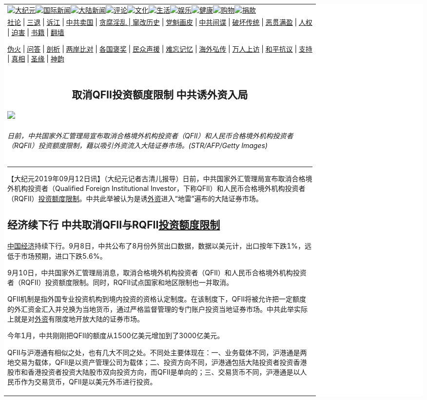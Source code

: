 <a name="1" id="1" target="_blank"></a><span id="1"></span>
<table border="0"><tr><td colspan="2" VALIGN=TOP><a href="https://github.com/woywz155/djy/blob/master/gb/nsc413.md#1"><img src="https://raw.githubusercontent.com/woywz155/www/master/t/djy/1.jpg" title="大纪元"></a><a href="https://github.com/woywz155/djy/blob/master/gb/n24hr.md#1"><img src="https://raw.githubusercontent.com/woywz155/www/master/t/djy/3.jpg" title="国际新闻"></a><a href="https://github.com/woywz155/djy/blob/master/gb/nsc413.md#1"><img src="https://raw.githubusercontent.com/woywz155/www/master/t/djy/4.jpg" title="大陆新闻"></a><a href="https://github.com/woywz155/djy/blob/master/gb/news392.md#1"><img src="https://raw.githubusercontent.com/woywz155/www/master/t/djy/5.jpg" title="评论"></a><a href="https://github.com/woywz155/djy/blob/master/gb/news2007.md#1"><img src="https://raw.githubusercontent.com/woywz155/www/master/t/djy/6.jpg" title="文化"></a><a href="https://github.com/woywz155/djy/blob/master/gb/news2008.md#1"><img src="https://raw.githubusercontent.com/woywz155/www/master/t/djy/7.jpg" title="生活"></a><a href="https://github.com/woywz155/djy/blob/master/gb/ncyule.md#1"><img src="https://raw.githubusercontent.com/woywz155/www/master/t/djy/8.jpg" title="娱乐"></a><a href="https://github.com/woywz155/djy/blob/master/gb/nsc1002.md#1"><img src="https://raw.githubusercontent.com/woywz155/www/master/t/djy/9.jpg" title="健康"><a href="https://www.youlucky.com"><img src="https://raw.githubusercontent.com/woywz155/www/master/t/djy/10.jpg" title="购物"></a><a href="https://www.supportepoch.org/donation?utm_medium=epochtimes&utm_source=referral&utm_campaign=donate_button_djyhomepage"><img src="https://raw.githubusercontent.com/woywz155/www/master/t/djy/12.jpg" title="捐款"></a></td></tr>
<tr><td colspan="2" VALIGN=TOP><a target="_blank" href="https://git.io/fjCRf">社论</a> | <a target="_blank" href="https://github.com/woywz155/djy/blob/master/gb/nf5657.md#1">三退</a> | <a target="_blank" href="https://github.com/woywz155/djy/blob/master/gb/nf6123.md#1">诉江</a> | <a target="_blank" href="https://github.com/woywz155/djy/blob/master/gb/nf1176117.md#1">中共卖国</a> | <a target="_blank" href="https://github.com/woywz155/djy/blob/master/gb/nf5773.md#1">贪腐淫乱 | <a target="_blank" href="https://github.com/woywz155/djy/blob/master/gb/nf1176115.md#1">窜改历史</a> | <a target="_blank" href="https://github.com/woywz155/djy/blob/master/gb/nf1176107.md#1">党魁画皮</a> | <a target="_blank" href="https://github.com/woywz155/djy/blob/master/gb/nf1320400.md#1">中共间谍</a> | <a target="_blank" href="https://github.com/woywz155/djy/blob/master/gb/nf1176114.md#1">破坏传统</a> | <a target="_blank" href="https://github.com/woywz155/djy/blob/master/gb/nf5287.md#1">恶贯满盈</a> | <a target="_blank" href="https://github.com/woywz155/djy/blob/master/gb/ncid278.md#1">人权</a> | <a target="_blank" href="https://github.com/woywz155/djy/blob/master/gb/nf1176111.md#1">迫害</a> | <a target="_blank" href="https://github.com/woywz155/djy/blob/master/gb/nf1235328.md#1">书籍</a> | <a target="_blank" href="https://github.com/woywz155/www/blob/master/README.md?zsrh#1">翻墙</a></p><p><a target="_blank" href="https://github.com/woywz155/djy/blob/master/gb/nf5562.md#1">伪火</a> | <a target="_blank" href="https://github.com/woywz155/djy/blob/master/gb/nf4378.md#1">问答</a> | <a target="_blank" href="https://github.com/woywz155/djy/blob/master/gb/nf5792.md#1">剖析</a> | <a target="_blank" href="https://github.com/woywz155/djy/blob/master/gb/nf5735.md#1">两岸比对</a> | <a target="_blank" href="https://github.com/woywz155/djy/blob/master/gb/nf6119.md#1">各国褒奖</a> | <a target="_blank" href="https://github.com/woywz155/djy/blob/master/gb/nf6120.md#1">民众声援</a> | <a target="_blank" href="https://github.com/woywz155/djy/blob/master/gb/nf1188594.md#1">难忘记忆</a> | <a target="_blank" href="https://github.com/woywz155/djy/blob/master/gb/nf3180.md#1">海外弘传</a> | <a target="_blank" href="https://github.com/woywz155/djy/blob/master/gb/nf5410.md#1">万人上访</a> | <a target="_blank" href="https://github.com/woywz155/ntdtv/blob/master/gb/prog1530_1.md#1">和平抗议</a> | <a target="_blank" href="https://github.com/woywz155/djy/blob/master/gb/nf4386.md#1">支持</a> | <a target="_blank" href="https://github.com/woywz155/djy/blob/master/gb/nf4389.md#1">真相</a> | <a target="_blank" href="https://github.com/woywz155/djy/blob/master/gb/nf5790.md#1">圣缘</a> | <a target="_blank" href="https://github.com/woywz155/djy/blob/master/gb/nf4786.md#1">神韵</a></td></tr>
<tr><td VALIGN=TOP width="626"><h2 align=center>取消QFII投资额度限制 中共诱外资入局</h2>
<img src="http://i.epochtimes.com/assets/uploads/2019/09/VCG31477352225-600x400.jpg" />
<h6>日前，中共国家外汇管理局宣布取消合格境外机构投资者（QFII）和人民币合格境外机构投资者（RQFII）投资额度限制，藉以吸引外资流入大陆证券市场。(STR/AFP/Getty Images)
</h6>
<hr>
<p>【大纪元2019年09月12日讯】（大纪元记者古清儿报导）日前，中共国家外汇管理局宣布取消合格境外机构投资者（Qualified Foreign Institutional Investor，下称QFII）和人民币合格境外机构投资者（RQFII）<a href="https://github.com/woywz155/djy/blob/master/gb/tag/%E6%8A%95%E8%B5%84%E9%A2%9D%E5%BA%A6%E9%99%90%E5%88%B6.md">投资额度限制</a>。中共此举被认为是诱<a href="https://github.com/woywz155/djy/blob/master/gb/tag/%E5%A4%96%E8%B5%84.md">外资</a>进入“地雷”遍布的大陆证券市场。</p>
<h2>经济续下行 中共取消QFII与RQFII<a href="https://github.com/woywz155/djy/blob/master/gb/tag/%E6%8A%95%E8%B5%84%E9%A2%9D%E5%BA%A6%E9%99%90%E5%88%B6.md">投资额度限制</a></h2>
<p><a href="https://github.com/woywz155/djy/blob/master/gb/tag/%E4%B8%AD%E5%9B%BD%E7%BB%8F%E6%B5%8E.md">中国经济</a>持续下行。9月8日，中共公布了8月份外贸出口数据，数据以美元计，出口按年下跌1%，远低于市场预期，进口下跌5.6%。</p>
<p>9月10日，中共国家外汇管理局消息，取消合格境外机构投资者（QFII）和人民币合格境外机构投资者（RQFII）投资额度限制。同时，RQFII试点国家和地区限制也一并取消。</p>
<p>QFII机制是指外国专业投资机构到境内投资的资格认定制度。在该制度下，QFII将被允许把一定额度的外汇资金汇入并兑换为当地货币，通过严格监督管理的专门账户投资当地证券市场。中共此举实际上就是对<a href="https://github.com/woywz155/djy/blob/master/gb/tag/%E5%A4%96%E8%B5%84.md">外资</a>有限度地开放大陆的证券市场。</p>
<p>今年1月，中共刚刚把QFII的额度从1500亿美元增加到了3000亿美元。</p>
<p>QFII与沪港通有相似之处，也有几大不同之处。不同处主要体现在：一、业务载体不同，沪港通是两地交易为载体，QFII是以资产管理公司为载体；二、投资方向不同，沪港通包括大陆投资者投资香港股市和香港投资者投资大陆股市双向投资方向，而QFII是单向的；三、交易货币不同，沪港通是以人民币作为交易货币，QFII是以美元外币进行投资。</p>